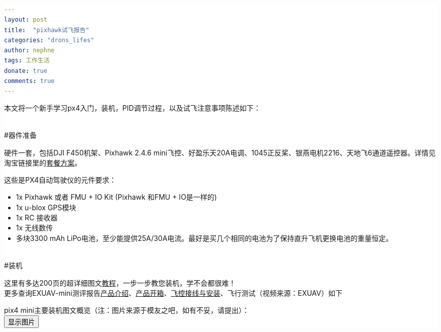 ```yaml
---
layout: post
title:  "pixhawk试飞报告"
categories: "drons_lifes"
author: nephne
tags: 工作生活
donate: true
comments: true
---
```

本文将一个新手学习px4入门，装机，PID调节过程，以及试飞注意事项陈述如下：

<br>
#器件准备

硬件一套，包括DJI F450机架、Pixhawk 2.4.6 mini飞控、好盈乐天20A电调、1045正反桨、银燕电机2216、天地飞6通道遥控器。详情见淘宝链接里的[套餐方案](https://item.taobao.com/item.htm?spm=a1z10.5-c.w4002-8717792970.38.rv3aHa&id=41190426449)。

这些是PX4自动驾驶仪的元件要求：   

- 1x Pixhawk 或者 FMU + IO Kit (Pixhawk 和FMU + IO是一样的)
- 1x u-blox GPS模块
- 1x RC 接收器
- 1x 无线数传
- 多块3300 mAh LiPo电池，至少能提供25A/30A电流。最好是买几个相同的电池为了保持直升飞机更换电池的重量恒定。

<br>
#装机

 这里有多达200页的超详细图文[教程](http://pan.baidu.com/s/1gdnUmZ5)，一步一步教您装机，学不会都很难！       
 更多查询EXUAV-mini测评报告[产品介绍](http://www.moz8.com/forum.php?mod=viewthread&tid=43424&extra=p)、[产品开箱](http://www.moz8.com/forum.php?mod=viewthread&tid=43476&ex)、[飞控接线与安装](http://www.moz8.com/forum.php?mod=viewthread&tid=43479&extra=page%3D1)、飞行测试（视频来源：EXUAV）如下

 <embed src="http://cloud.video.taobao.com/play/u/2228740069/e/1/t/3/p/2/27399435.swf" quality="high" width="100%" height="100%" align="middle" allowScriptAccess="never" allowFullScreen="true" type="application/x-shockwave-flash"></embed>        


 pix4 mini主要装机图文概览（注：图片来源于模友之吧，如有不妥，请提出）：      
 <input type="button" value="显示图片" onclick="showme()" />
<div id="showpic" style="display:none">
 <hr>
<center><p>`前排插针` </p></center>